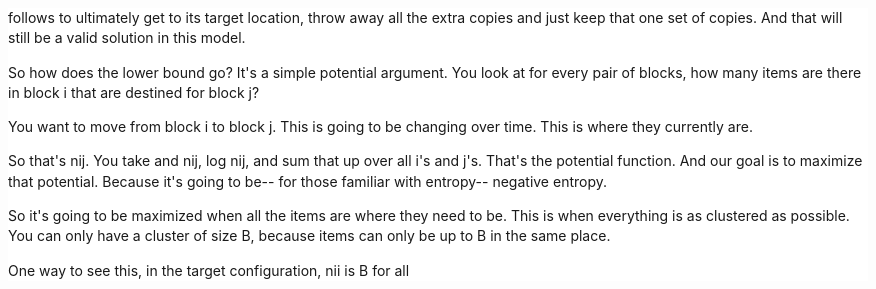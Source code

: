   <span m='378480'>follows</span> <span m='378930'>to</span> <span m='379050'>ultimately</span>
  <span m='379500'>get</span> <span m='379680'>to</span> <span m='379770'>its</span>
  <span m='379890'>target</span> <span m='380220'>location,</span> <span m='380700'>throw</span>
  <span m='380970'>away</span> <span m='381150'>all</span> <span m='381270'>the</span>
  <span m='381390'>extra</span> <span m='381690'>copies</span> <span m='382770'>and</span>
  <span m='382860'>just</span> <span m='383070'>keep</span> <span m='383310'>that</span>
  <span m='383520'>one</span> <span m='384360'>set</span> <span m='384540'>of</span>
  <span m='384630'>copies.</span> <span m='385020'>And</span> <span m='385110'>that</span>
  <span m='385230'>will</span> <span m='385380'>still</span> <span m='385620'>be</span>
  <span m='385800'>a</span> <span m='385830'>valid</span> <span m='386700'>solution</span>
  <span m='387000'>in</span> <span m='387090'>this</span> <span m='387240'>model.</span>
  </p><p><span m='387820'>So</span> <span m='387930'>how</span> <span m='388050'>does</span>
  <span m='388150'>the</span> <span m='388200'>lower</span> <span m='388410'>bound</span>
  <span m='388650'>go?</span> <span m='389990'>It's</span> <span m='390140'>a</span>
  <span m='390240'>simple</span> <span m='390690'>potential</span> <span m='391140'>argument.</span>
  <span m='392010'>You</span> <span m='392160'>look</span> <span m='392400'>at</span>
  <span m='392670'>for</span> <span m='392910'>every</span> <span m='393720'>pair</span>
  <span m='394170'>of</span> <span m='395340'>blocks,</span> <span m='396540'>how</span>
  <span m='396780'>many</span> <span m='397110'>items</span> <span m='397560'>are</span>
  <span m='397770'>there</span> <span m='398700'>in</span> <span m='398910'>block</span>
  <span m='399270'>i</span> <span m='399580'>that</span> <span m='399690'>are</span>
  <span m='399810'>destined</span> <span m='400290'>for</span> <span m='400470'>block</span>
  <span m='400740'>j?</span> </p><p><span m='401270'>You</span> <span m='401370'>want</span>
  <span m='401550'>to</span> <span m='401610'>move</span> <span m='401790'>from</span>
  <span m='401940'>block</span> <span m='402300'>i to</span> <span m='402420'>block</span>
  <span m='402660'>j.</span> <span m='403290'>This</span> <span m='403470'>is</span>
  <span m='403560'>going</span> <span m='403710'>to</span> <span m='403800'>be</span>
  <span m='403890'>changing</span> <span m='404310'>over</span> <span m='404490'>time.</span>
  <span m='404760'>This</span> <span m='404910'>is</span> <span m='405030'>where</span>
  <span m='405180'>they</span> <span m='405330'>currently</span> <span m='405870'>are.</span>
  </p><p><span m='407560'>So</span> <span m='407640'>that's</span> <span m='407880'>nij.</span>
  <span m='408510'>You</span> <span m='408630'>take</span> <span m='408970'>and</span>
  <span m='409180'>nij,</span> <span m='409500'>log</span> <span m='409860'>nij,</span>
  <span m='410340'>and</span> <span m='410460'>sum</span> <span m='410700'>that</span>
  <span m='410910'>up</span> <span m='411060'>over</span> <span m='411270'>all</span>
  <span m='411630'>i's</span> <span m='412050'>and</span> <span m='412170'>j's.</span>
  <span m='412950'>That's</span> <span m='413220'>the</span> <span m='413280'>potential</span>
  <span m='413640'>function.</span> <span m='414610'>And</span> <span m='417060'>our</span>
  <span m='417180'>goal</span> <span m='417420'>is</span> <span m='417540'>to</span>
  <span m='417690'>maximize</span> <span m='418290'>that</span> <span m='418440'>potential.</span>
  <span m='418920'>Because</span> <span m='419250'>it's</span> <span m='419400'>going</span>
  <span m='419670'>to</span> <span m='419820'>be--</span> <span m='420840'>for</span>
  <span m='421020'>those</span> <span m='421260'>familiar</span> <span m='421530'>with</span>
  <span m='421650'>entropy--</span> <span m='422310'>negative</span> <span m='422730'>entropy.</span>
  </p><p><span m='423400'>So</span> <span m='423510'>it's</span> <span m='423630'>going</span>
  <span m='423770'>to</span> <span m='423840'>be</span> <span m='423990'>maximized</span>
  <span m='425730'>when</span> <span m='427290'>all</span> <span m='427500'>the</span>
  <span m='427620'>items</span> <span m='428010'>are</span> <span m='428220'>where</span>
  <span m='428490'>they</span> <span m='428640'>need</span> <span m='428820'>to</span>
  <span m='429000'>be.</span> <span m='429960'>This</span> <span m='430140'>is</span>
  <span m='430260'>when</span> <span m='430440'>everything</span> <span m='430800'>is</span>
  <span m='430920'>as</span> <span m='431040'>clustered</span> <span m='431580'>as</span>
  <span m='431700'>possible.</span> <span m='432510'>You</span> <span m='432600'>can</span>
  <span m='432750'>only</span> <span m='433020'>have</span> <span m='433260'>a</span>
  <span m='433290'>cluster</span> <span m='433620'>of</span> <span m='433680'>size</span>
  <span m='433980'>B,</span> <span m='434280'>because</span> <span m='434580'>items</span>
  <span m='434940'>can</span> <span m='435090'>only</span> <span m='435390'>be</span>
  <span m='435540'>up</span> <span m='435660'>to</span> <span m='435780'>B</span>
  <span m='436080'>in</span> <span m='436200'>the</span> <span m='436290'>same</span>
  <span m='436530'>place.</span> </p><p><span m='438430'>One</span> <span m='438690'>way</span>
  <span m='438870'>to</span> <span m='438990'>see</span> <span m='439110'>this,</span>
  <span m='439320'>in</span> <span m='439440'>the</span> <span m='439530'>target</span>
  <span m='439830'>configuration,</span> <span m='441000'>nii</span> <span m='441180'>is</span>
  <span m='441720'>B</span> <span m='442110'>for</span> <span m='442410'>all</span>